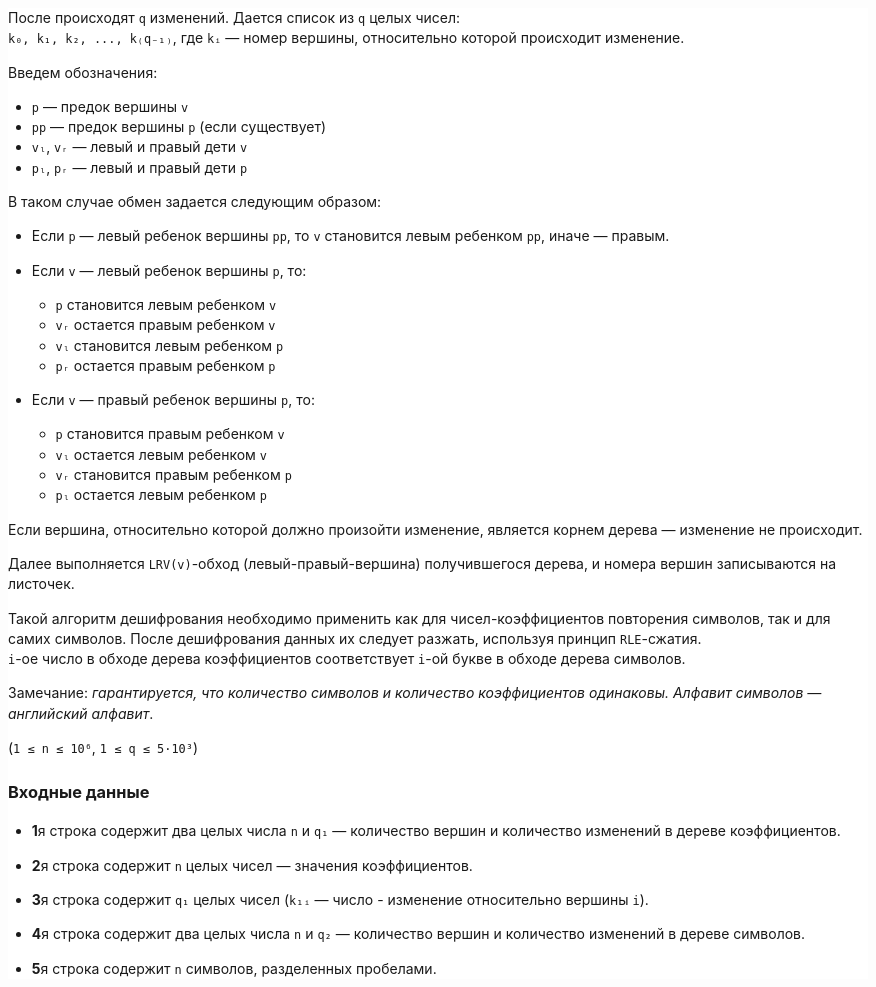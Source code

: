После происходят `q` изменений. Дается список из `q` целых чисел:  
`k₀, k₁, k₂, ..., k₍q₋₁₎`, где `kᵢ` — номер вершины, относительно которой происходит изменение.

Введем обозначения:

- `p` — предок вершины `v`
- `pp` — предок вершины `p` (если существует)
- `vₗ`, `vᵣ` — левый и правый дети `v`
- `pₗ`, `pᵣ` — левый и правый дети `p`

В таком случае обмен задается следующим образом:

- Если `p` — левый ребенок вершины `pp`, то `v` становится левым ребенком `pp`, иначе — правым.


- Если `v` — левый ребенок вершины `p`, то:
    - `p` становится левым ребенком `v`
    - `vᵣ` остается правым ребенком `v`
    - `vₗ` становится левым ребенком `p`
    - `pᵣ` остается правым ребенком `p`


- Если `v` — правый ребенок вершины `p`, то:
    - `p` становится правым ребенком `v`
    - `vₗ` остается левым ребенком `v`
    - `vᵣ` становится правым ребенком `p`
    - `pₗ` остается левым ребенком `p`

Если вершина, относительно которой должно произойти изменение, является корнем дерева — изменение не происходит.

Далее выполняется `LRV(v)`-обход (левый-правый-вершина) получившегося дерева, и номера вершин записываются на листочек.

Такой алгоритм дешифрования необходимо применить как для чисел-коэффициентов повторения символов, так и для самих символов. После дешифрования данных их следует разжать, используя принцип `RLE`-сжатия.  
`i`-ое число в обходе дерева коэффициентов соответствует `i`-ой букве в обходе дерева символов.

Замечание: *гарантируется, что количество символов и количество коэффициентов одинаковы. Алфавит символов — английский алфавит*.

(`1 ≤ n ≤ 10⁶`, `1 ≤ q ≤ 5·10³`)

### Входные данные

- **1**я строка содержит два целых числа `n` и `q₁` — количество вершин и количество изменений в дереве коэффициентов.


- **2**я строка содержит `n` целых чисел — значения коэффициентов.


- **3**я строка содержит `q₁` целых чисел (`k₁ᵢ` — число - изменение относительно вершины `i`).


- **4**я строка содержит два целых числа `n` и `q₂` — количество вершин и количество изменений в дереве символов.


- **5**я строка содержит `n` символов, разделенных пробелами.
